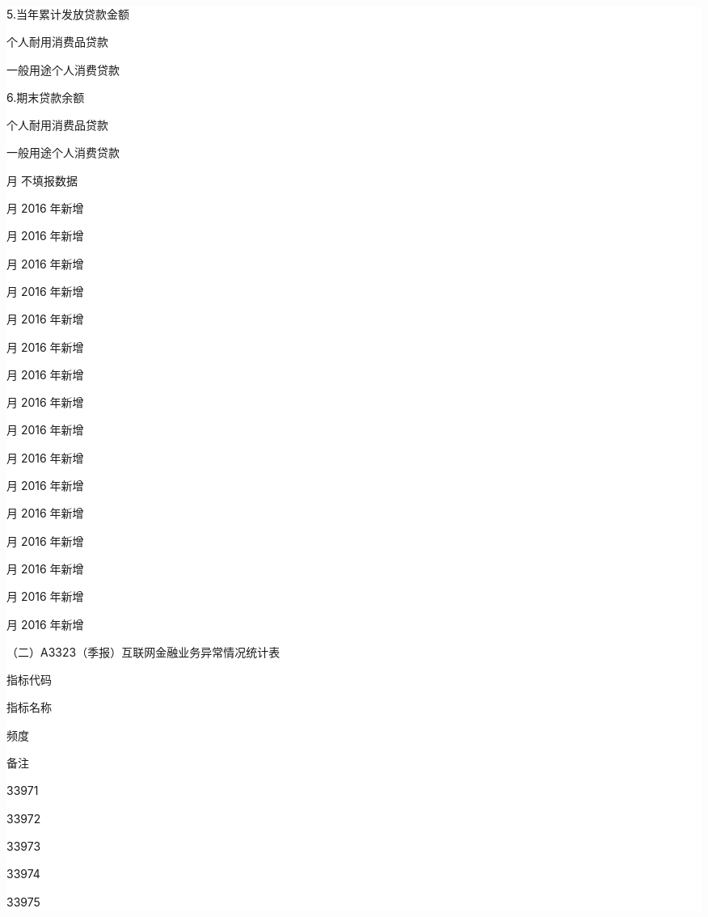 5.当年累计发放贷款金额

个人耐用消费品贷款

一般用途个人消费贷款

6.期末贷款余额

个人耐用消费品贷款

一般用途个人消费贷款

月 不填报数据

月 2016 年新增

月 2016 年新增

月 2016 年新增

月 2016 年新增

月 2016 年新增

月 2016 年新增

月 2016 年新增

月 2016 年新增

月 2016 年新增

月 2016 年新增

月 2016 年新增

月 2016 年新增

月 2016 年新增

月 2016 年新增

月 2016 年新增

月 2016 年新增

（二）A3323（季报）互联网金融业务异常情况统计表

指标代码

指标名称

频度

备注

33971

33972

33973

33974

33975
